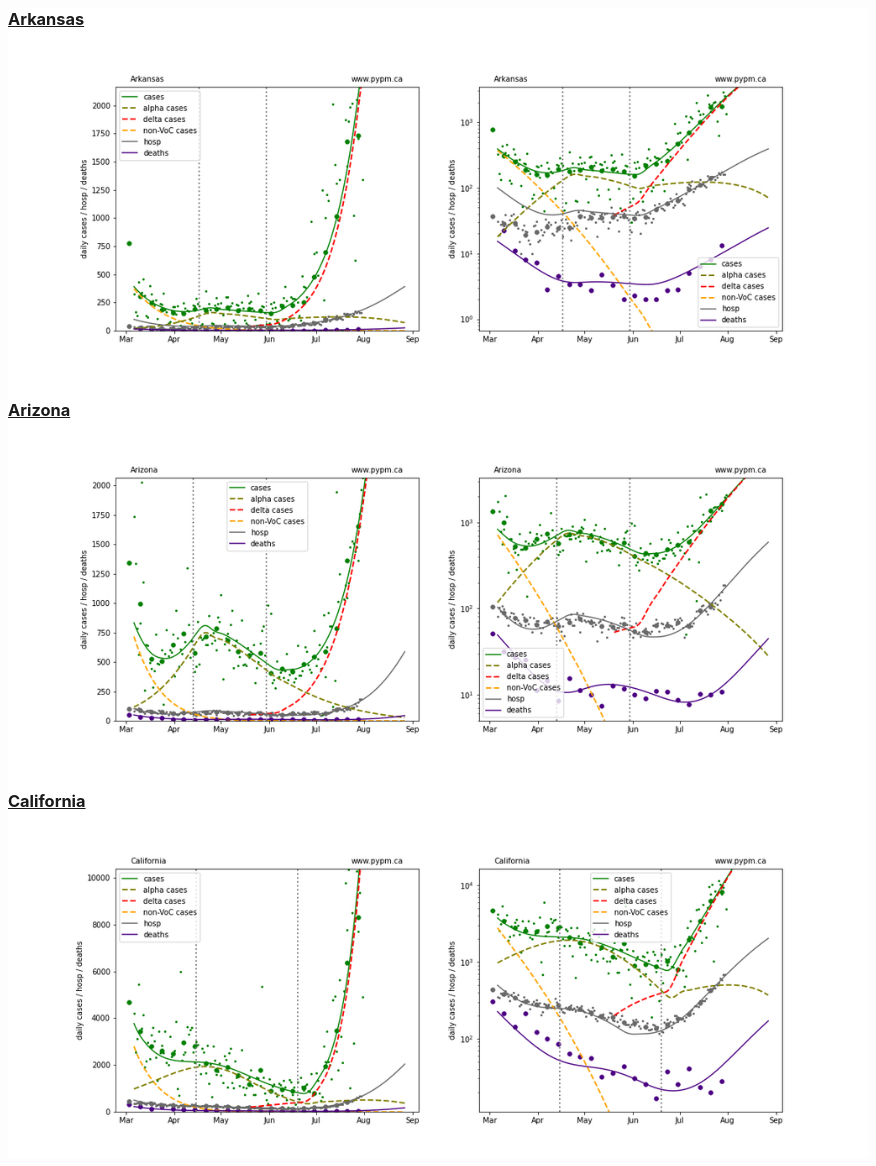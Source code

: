 
### [Arkansas](img/ar_2_9_0801.pdf)

![ar](img/ar_2_9_0801.png)

### [Arizona](img/az_2_9_0801.pdf)

![az](img/az_2_9_0801.png)

### [California](img/ca_2_9_0801.pdf)

![ca](img/ca_2_9_0801.png)
